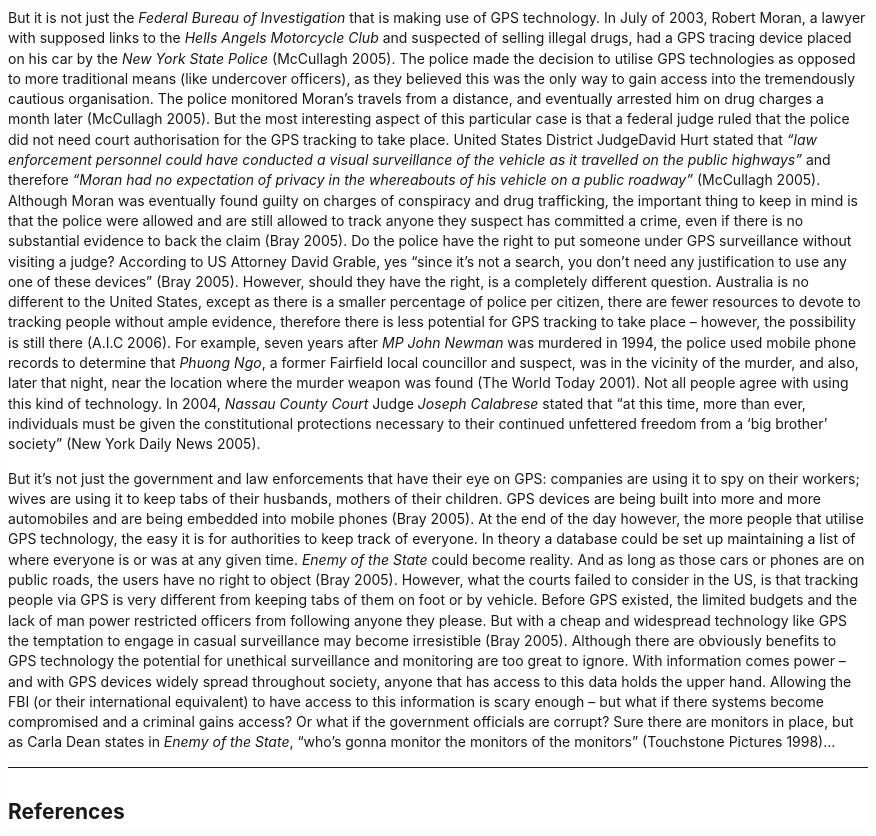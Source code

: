 But it is not just the *Federal Bureau of Investigation* that is making use of GPS technology. In July of 2003, Robert Moran, a lawyer with supposed links to the *Hells Angels Motorcycle Club* and suspected of selling illegal drugs, had a GPS tracing device placed on his car by the *New York State Police* (McCullagh 2005). The police made the decision to utilise GPS technologies as opposed to more traditional means (like undercover officers), as they believed this was the only way to gain access into the tremendously cautious organisation. The police monitored Moran’s travels from a distance, and eventually arrested him on drug charges a month later (McCullagh 2005). But the most interesting aspect of this particular case is that a federal judge ruled that the police did not need court authorisation for the GPS tracking to take place. United States District JudgeDavid Hurt stated that *“law enforcement personnel could have conducted a visual surveillance of the vehicle as it travelled on the public highways”* and therefore *“Moran had no expectation of privacy in the whereabouts of his vehicle on a public roadway”* (McCullagh 2005). Although Moran was eventually found guilty on charges of conspiracy and drug trafficking, the important thing to keep in mind is that the police were allowed and are still allowed to track anyone they suspect has committed a crime, even if there is no substantial evidence to back the claim (Bray 2005). Do the police have the right to put someone under GPS surveillance without visiting a judge? According to US Attorney David Grable, yes “since it’s not a search, you don’t need any justification to use any one of these devices” (Bray 2005). However, should they have the right, is a completely different question. Australia is no different to the United States, except as there is a smaller percentage of police per citizen, there are fewer resources to devote to tracking people without ample evidence, therefore there is less potential for GPS tracking to take place – however, the possibility is still there (A.I.C 2006). For example, seven years after *MP John Newman* was murdered in 1994, the police used mobile phone records to determine that *Phuong Ngo*, a former Fairfield local councillor and suspect, was in the vicinity of the murder, and also, later that night, near the location where the murder weapon was found (The World Today 2001). Not all people agree with using this kind of technology. In 2004, *Nassau County Court* Judge *Joseph Calabrese* stated that “at this time, more than ever, individuals must be given the constitutional protections necessary to their continued unfettered freedom from a ‘big brother’ society” (New York Daily News 2005).

But it’s not just the government and law enforcements that have their eye on GPS: companies are using it to spy on their workers; wives are using it to keep tabs of their husbands, mothers of their children. GPS devices are being built into more and more automobiles and are being embedded into mobile phones (Bray 2005). At the end of the day however, the more people that utilise GPS technology, the easy it is for authorities to keep track of everyone. In theory a database could be set up maintaining a list of where everyone is or was at any given time. *Enemy of the State* could become reality. And as long as those cars or phones are on public roads, the users have no right to object (Bray 2005). However, what the courts failed to consider in the US, is that tracking people via GPS is very different from keeping tabs of them on foot or by vehicle. Before GPS existed, the limited budgets and the lack of man power restricted officers from following anyone they please. But with a cheap and widespread technology like GPS the temptation to engage in casual surveillance may become irresistible (Bray 2005). Although there are obviously benefits to GPS technology the potential for unethical surveillance and monitoring are too great to ignore. With information comes power – and with GPS devices widely spread throughout society, anyone that has access to this data holds the upper hand. Allowing the FBI (or their international equivalent) to have access to this information is scary enough – but what if there systems become compromised and a criminal gains access? Or what if the government officials are corrupt? Sure there are monitors in place, but as Carla Dean states in *Enemy of the State*, “who’s gonna monitor the monitors of the monitors” (Touchstone Pictures 1998)…

---

## References
